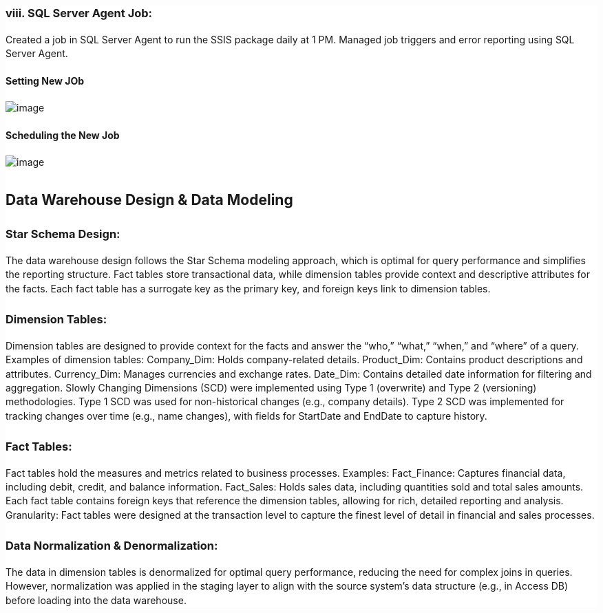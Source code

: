 ### viii. SQL Server Agent Job:
Created a job in SQL Server Agent to run the SSIS package daily at 1 PM.
Managed job triggers and error reporting using SQL Server Agent.

#### Setting New JOb
![image](https://github.com/user-attachments/assets/d28cd680-26b8-4861-a0fd-4a7e949ccb65)
#### Scheduling the New Job
![image](https://github.com/user-attachments/assets/201912f2-dc3c-4ac5-a452-4956abf49ebe)

## Data Warehouse Design & Data Modeling
### Star Schema Design:
The data warehouse design follows the Star Schema modeling approach, which is optimal for query performance and simplifies the reporting structure.
Fact tables store transactional data, while dimension tables provide context and descriptive attributes for the facts.
Each fact table has a surrogate key as the primary key, and foreign keys link to dimension tables.

### Dimension Tables:
Dimension tables are designed to provide context for the facts and answer the “who,” “what,” “when,” and “where” of a query.
Examples of dimension tables:
Company_Dim: Holds company-related details.
Product_Dim: Contains product descriptions and attributes.
Currency_Dim: Manages currencies and exchange rates.
Date_Dim: Contains detailed date information for filtering and aggregation.
Slowly Changing Dimensions (SCD) were implemented using Type 1 (overwrite) and Type 2 (versioning) methodologies.
Type 1 SCD was used for non-historical changes (e.g., company details).
Type 2 SCD was implemented for tracking changes over time (e.g., name changes), with fields for StartDate and EndDate to capture history.

### Fact Tables:
Fact tables hold the measures and metrics related to business processes.
Examples:
Fact_Finance: Captures financial data, including debit, credit, and balance information.
Fact_Sales: Holds sales data, including quantities sold and total sales amounts.
Each fact table contains foreign keys that reference the dimension tables, allowing for rich, detailed reporting and analysis.
Granularity:
Fact tables were designed at the transaction level to capture the finest level of detail in financial and sales processes.

### Data Normalization & Denormalization:
The data in dimension tables is denormalized for optimal query performance, reducing the need for complex joins in queries.
However, normalization was applied in the staging layer to align with the source system’s data structure (e.g., in Access DB) before loading into the data warehouse.
